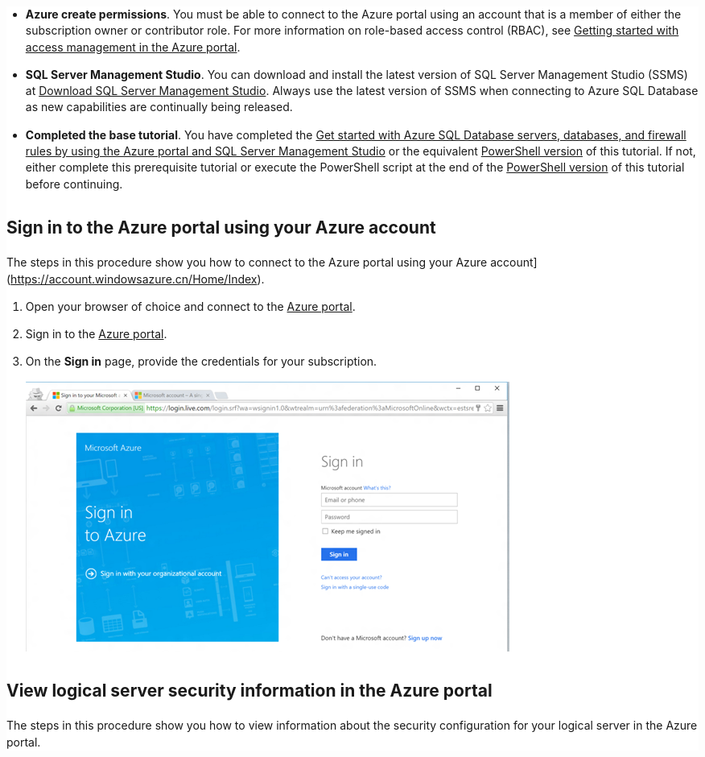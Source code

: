 * **Azure create permissions**. You must be able to connect to the Azure portal using an account that is a member of either the subscription owner or contributor role. For more information on role-based access control (RBAC), see [Getting started with access management in the Azure portal](/documentation/articles/role-based-access-control-what-is/).

* **SQL Server Management Studio**. You can download and install the latest version of SQL Server Management Studio (SSMS) at [Download SQL Server Management Studio](https://msdn.microsoft.com/zh-cn/library/mt238290.aspx). Always use the latest version of SSMS when connecting to Azure SQL Database as new capabilities are continually being released.

* **Completed the base tutorial**. You have completed the [Get started with Azure SQL Database servers, databases, and firewall rules by using the Azure portal and SQL Server Management Studio](/documentation/articles/sql-database-get-started/) or the equivalent [PowerShell version](/documentation/articles/sql-database-get-started-powershell/) of this tutorial. If not, either complete this prerequisite tutorial or execute the PowerShell script at the end of the [PowerShell version](/documentation/articles/sql-database-get-started-powershell/) of this tutorial before continuing.



## Sign in to the Azure portal using your Azure account
The steps in this procedure show you how to connect to the Azure portal using your Azure account](https://account.windowsazure.cn/Home/Index).

1. Open your browser of choice and connect to the [Azure portal](https://portal.azure.cn/).
2. Sign in to the [Azure portal](https://portal.azure.cn/).
3. On the **Sign in** page, provide the credentials for your subscription.
   
   ![Sign in](./media/sql-database-get-started/login.png)


<a name="create-logical-server-bk"></a>

## View logical server security information in the Azure portal

The steps in this procedure show you how to view information about the security configuration for your logical server in the Azure portal.
